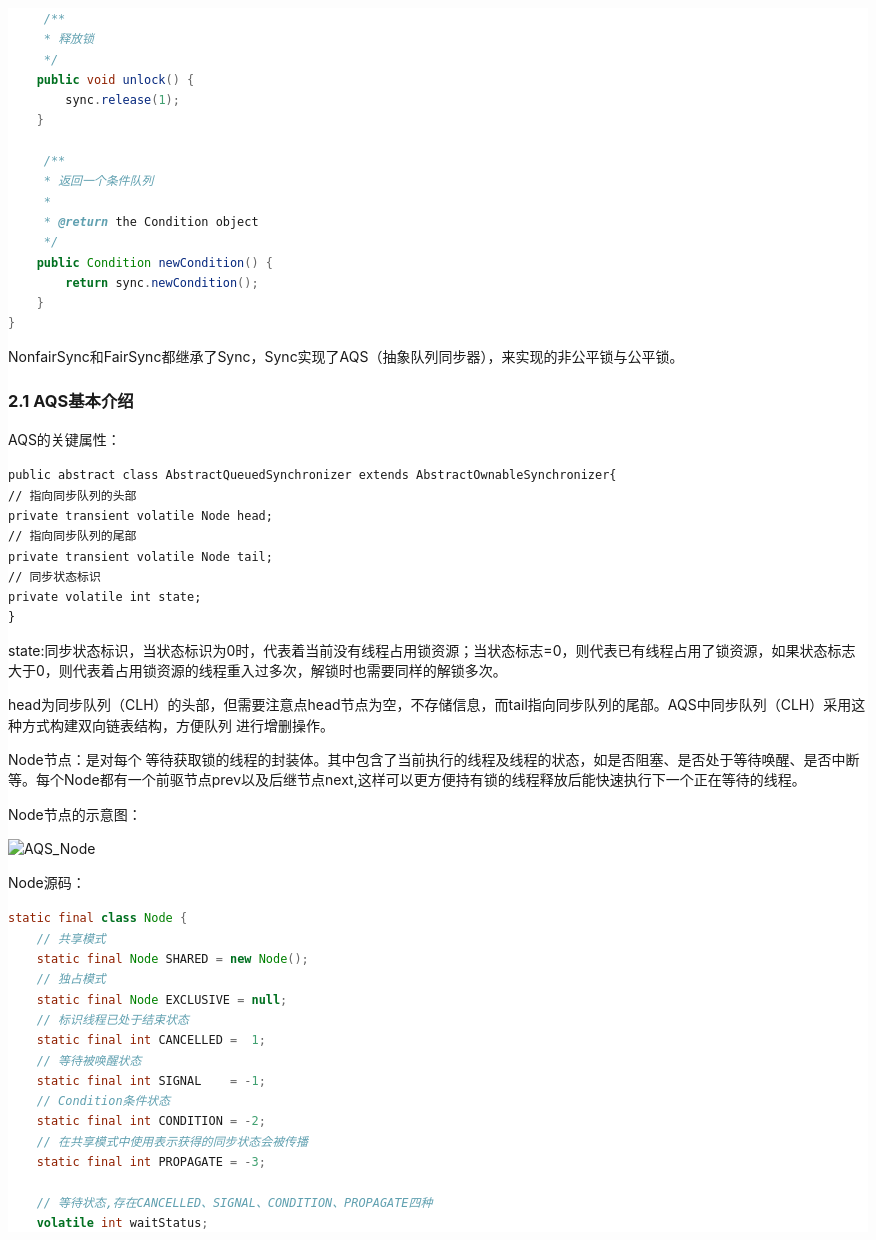 ```java
     /**
     * 释放锁
     */
    public void unlock() {
        sync.release(1);
    }
    
     /**
     * 返回一个条件队列
     *
     * @return the Condition object
     */
    public Condition newCondition() {
        return sync.newCondition();
    }
}

```

NonfairSync和FairSync都继承了Sync，Sync实现了AQS（抽象队列同步器），来实现的非公平锁与公平锁。

### 2.1 AQS基本介绍

AQS的关键属性：

```
public abstract class AbstractQueuedSynchronizer extends AbstractOwnableSynchronizer{
// 指向同步队列的头部
private transient volatile Node head;
// 指向同步队列的尾部
private transient volatile Node tail;
// 同步状态标识
private volatile int state;
}
```

state:同步状态标识，当状态标识为0时，代表着当前没有线程占用锁资源；当状态标志=0，则代表已有线程占用了锁资源，如果状态标志大于0，则代表着占用锁资源的线程重入过多次，解锁时也需要同样的解锁多次。

head为同步队列（CLH）的头部，但需要注意点head节点为空，不存储信息，而tail指向同步队列的尾部。AQS中同步队列（CLH）采用这种方式构建双向链表结构，方便队列 进行增删操作。

Node节点：是对每个 等待获取锁的线程的封装体。其中包含了当前执行的线程及线程的状态，如是否阻塞、是否处于等待唤醒、是否中断等。每个Node都有一个前驱节点prev以及后继节点next,这样可以更方便持有锁的线程释放后能快速执行下一个正在等待的线程。

Node节点的示意图：

![AQS_Node](D:\GitHub\think-studio\back-end\docs\.vuepress\public\assets\img\threads\AQS_Node.png)

Node源码：

```java
static final class Node {
    // 共享模式
    static final Node SHARED = new Node();
    // 独占模式
    static final Node EXCLUSIVE = null;
    // 标识线程已处于结束状态
    static final int CANCELLED =  1;
    // 等待被唤醒状态
    static final int SIGNAL    = -1;
    // Condition条件状态
    static final int CONDITION = -2;
    // 在共享模式中使用表示获得的同步状态会被传播
    static final int PROPAGATE = -3;

    // 等待状态,存在CANCELLED、SIGNAL、CONDITION、PROPAGATE四种
    volatile int waitStatus;
```